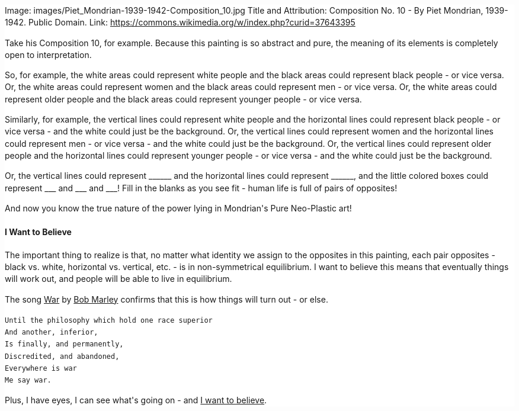 Image: images/Piet_Mondrian-1939-1942-Composition_10.jpg
Title and Attribution: Composition No. 10 - By Piet Mondrian, 1939-1942. Public Domain.
Link: https://commons.wikimedia.org/w/index.php?curid=37643395

Take his Composition 10, for example.
Because this painting is so abstract and pure, the meaning of its elements is completely open to interpretation.

So, for example, the white areas could represent white people and the black areas could represent black people - or vice versa.
Or, the white areas could represent women and the black areas could represent men - or vice versa.
Or, the white areas could represent older people and the black areas could represent younger people - or vice versa.

Similarly, for example, the vertical lines could represent white people and the horizontal lines could represent
black people - or vice versa - and the white could just be the background.
Or, the vertical lines could represent women and the horizontal lines could represent men - or vice versa - and
the white could just be the background.
Or, the vertical lines could represent older people and the horizontal lines could represent younger people - or vice versa - and
the white could just be the background.

Or, the vertical lines could represent ______ and the horizontal lines could represent ______, and
the little colored boxes could represent ___ and ___ and ___!
Fill in the blanks as you see fit - human life is full of pairs of opposites!

And now you know the true nature of the power lying in Mondrian's Pure Neo-Plastic art!

#### I Want to Believe

The important thing to realize is that, no matter what identity we assign to the opposites in this painting,
each pair opposites - black vs. white, horizontal vs. vertical, etc. - is in non-symmetrical equilibrium.
I want to believe this means that eventually things will work out, and people will be able to live in equilibrium.

The song
[War](https://www.youtube.com/watch?v=vPZydAotVOY)
by
[Bob Marley](https://en.wikipedia.org/wiki/Bob_Marley)
confirms that this is how things will turn out - or else.

```
Until the philosophy which hold one race superior
And another, inferior,
Is finally, and permanently,
Discredited, and abandoned,
Everywhere is war
Me say war.
```

Plus, I have eyes, I can see what's going on - and
[I want to believe](https://www.youtube.com/watch?v=rbBX6aEzEz8).
